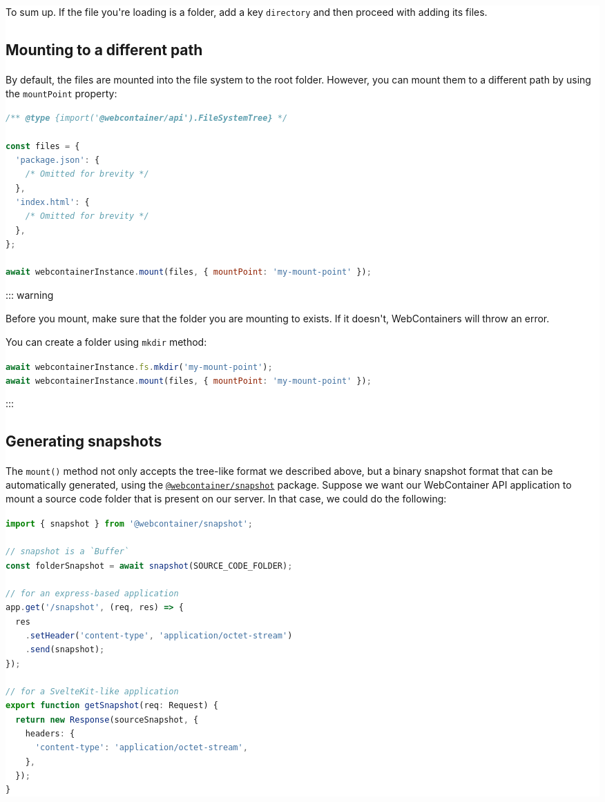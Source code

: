 To sum up. If the file you're loading is a folder, add a key `directory` and then proceed with adding its files.

## Mounting to a different path

By default, the files are mounted into the file system to the root folder. However, you can mount them to a different path by using the `mountPoint` property:

```js
/** @type {import('@webcontainer/api').FileSystemTree} */

const files = {
  'package.json': {
    /* Omitted for brevity */
  },
  'index.html': {
    /* Omitted for brevity */
  },
};

await webcontainerInstance.mount(files, { mountPoint: 'my-mount-point' });
```

::: warning

Before you mount, make sure that the folder you are mounting to exists. If it doesn't, WebContainers will throw an error.

You can create a folder using `mkdir` method:

```js
await webcontainerInstance.fs.mkdir('my-mount-point');
await webcontainerInstance.mount(files, { mountPoint: 'my-mount-point' });
```

:::

## Generating snapshots

The `mount()` method not only accepts the tree-like format we described above, but a binary snapshot format that can be automatically generated, using the
[`@webcontainer/snapshot`](https://www.npmjs.com/package/@webcontainer/snapshot) package.
Suppose we want our WebContainer API application to mount a source code folder that is present on our server. In that case, we could do the following:

```typescript
import { snapshot } from '@webcontainer/snapshot';

// snapshot is a `Buffer`
const folderSnapshot = await snapshot(SOURCE_CODE_FOLDER);

// for an express-based application
app.get('/snapshot', (req, res) => {
  res
    .setHeader('content-type', 'application/octet-stream')
    .send(snapshot);
});

// for a SvelteKit-like application
export function getSnapshot(req: Request) {
  return new Response(sourceSnapshot, {
    headers: {
      'content-type': 'application/octet-stream',
    },
  });
}
```
